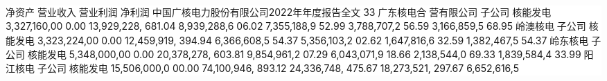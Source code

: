 净资产
营业收入
营业利润
净利润
中国广核电力股份有限公司2022年年度报告全文
33
广东核电合
营有限公司
子公司
核能发电
3,327,160,00
0.00
13,929,228,
681.04
8,939,288,6
06.02
7,355,188,9
52.99
3,788,707,2
56.59
3,166,859,5
68.95
岭澳核电
子公司
核能发电
3,323,224,00
0.00
12,459,919,
394.94
6,366,608,5
54.37
5,356,103,2
02.62
1,647,816,6
32.59
1,382,467,5
54.37
岭东核电
子公司
核能发电
5,348,000,00
0.00
20,378,278,
603.81
9,854,961,2
07.29
6,043,071,9
18.66
2,138,544,0
69.33
1,839,584,4
33.99
阳江核电
子公司
核能发电
15,506,000,0
00.00
74,100,946,
893.12
24,336,748,
475.67
18,273,521,
297.67
6,652,616,5